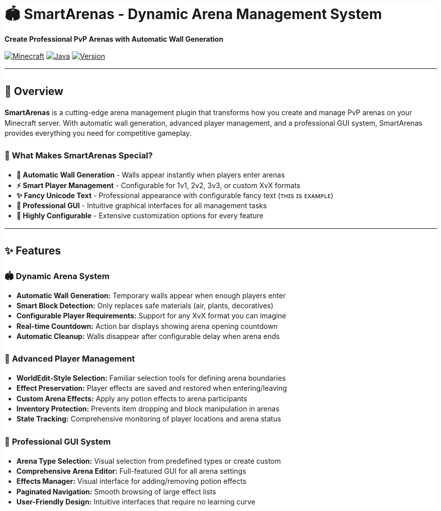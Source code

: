 # 🏟️ SmartArenas - Dynamic Arena Management System
**Create Professional PvP Arenas with Automatic Wall Generation**

[![Minecraft](https://img.shields.io/badge/Minecraft-1.17+-brightgreen.svg)](https://minecraft.net)
[![Java](https://img.shields.io/badge/Java-17+-orange.svg)](https://openjdk.java.net/)
[![Version](https://img.shields.io/badge/Version-1.3-purple.svg)](https://github.com/YourUsername/SmartArenas/releases)

---

## 📖 Overview

**SmartArenas** is a cutting-edge arena management plugin that transforms how you create and manage PvP arenas on your Minecraft server. With automatic wall generation, advanced player management, and a professional GUI system, SmartArenas provides everything you need for competitive gameplay.

### 🎯 What Makes SmartArenas Special?

- **🧱 Automatic Wall Generation** - Walls appear instantly when players enter arenas
- **⚡ Smart Player Management** - Configurable for 1v1, 2v2, 3v3, or custom XvX formats
- **✨ Fancy Unicode Text** - Professional appearance with configurable fancy text (ᴛʜɪѕ ɪѕ ᴇхᴀᴍᴘʟᴇ)
- **🎨 Professional GUI** - Intuitive graphical interfaces for all management tasks
- **🔧 Highly Configurable** - Extensive customization options for every feature

---

## ✨ Features

### 🏟️ **Dynamic Arena System**
- **Automatic Wall Generation:** Temporary walls appear when enough players enter
- **Smart Block Detection:** Only replaces safe materials (air, plants, decoratives)
- **Configurable Player Requirements:** Support for any XvX format you can imagine
- **Real-time Countdown:** Action bar displays showing arena opening countdown
- **Automatic Cleanup:** Walls disappear after configurable delay when arena ends

### 🎯 **Advanced Player Management**
- **WorldEdit-Style Selection:** Familiar selection tools for defining arena boundaries
- **Effect Preservation:** Player effects are saved and restored when entering/leaving
- **Custom Arena Effects:** Apply any potion effects to arena participants
- **Inventory Protection:** Prevents item dropping and block manipulation in arenas
- **State Tracking:** Comprehensive monitoring of player locations and arena status

### 🎨 **Professional GUI System**
- **Arena Type Selection:** Visual selection from predefined types or create custom
- **Comprehensive Arena Editor:** Full-featured GUI for all arena settings
- **Effects Manager:** Visual interface for adding/removing potion effects
- **Paginated Navigation:** Smooth browsing of large effect lists
- **User-Friendly Design:** Intuitive interfaces that require no learning curve
